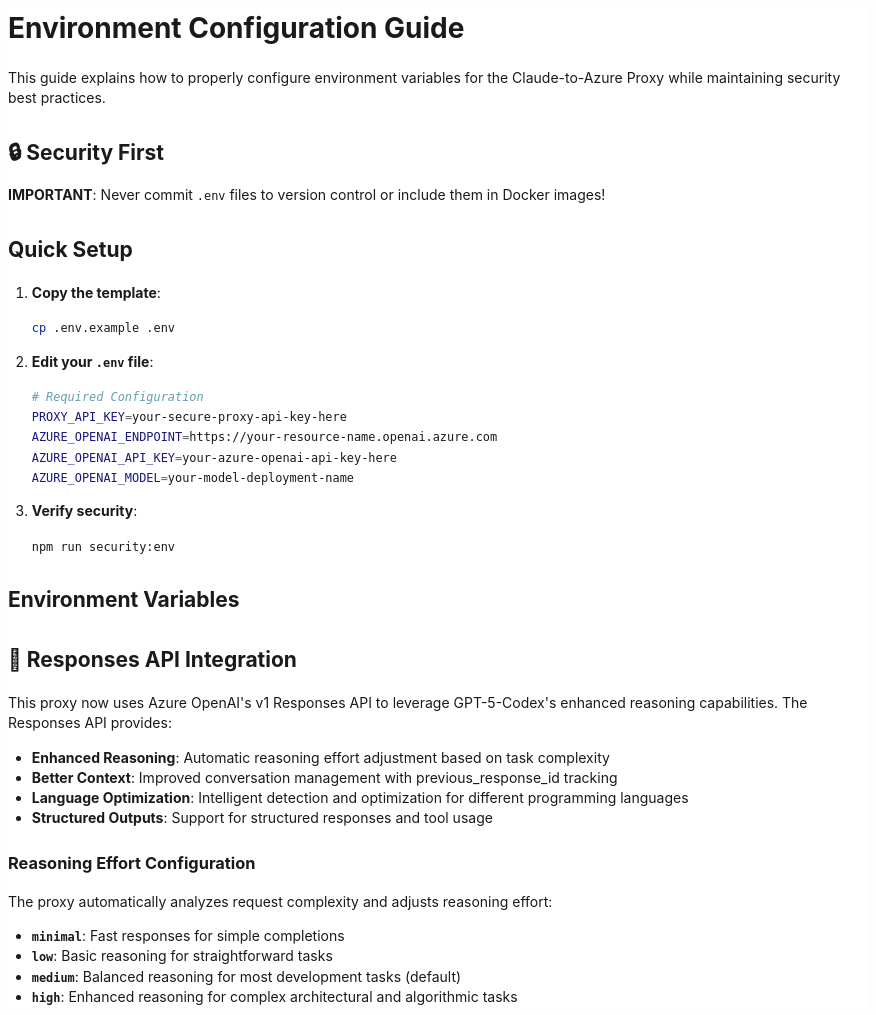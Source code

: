 # Environment Configuration Guide

This guide explains how to properly configure environment variables for the Claude-to-Azure Proxy while maintaining security best practices.

## 🔒 Security First

**IMPORTANT**: Never commit `.env` files to version control or include them in Docker images!

## Quick Setup

1. **Copy the template**:
   ```bash
   cp .env.example .env
   ```

2. **Edit your `.env` file**:
   ```bash
   # Required Configuration
   PROXY_API_KEY=your-secure-proxy-api-key-here
   AZURE_OPENAI_ENDPOINT=https://your-resource-name.openai.azure.com
   AZURE_OPENAI_API_KEY=your-azure-openai-api-key-here
   AZURE_OPENAI_MODEL=your-model-deployment-name
   ```

3. **Verify security**:
   ```bash
   npm run security:env
   ```

## Environment Variables

## 🚀 Responses API Integration

This proxy now uses Azure OpenAI's v1 Responses API to leverage GPT-5-Codex's enhanced reasoning capabilities. The Responses API provides:

- **Enhanced Reasoning**: Automatic reasoning effort adjustment based on task complexity
- **Better Context**: Improved conversation management with previous_response_id tracking
- **Language Optimization**: Intelligent detection and optimization for different programming languages
- **Structured Outputs**: Support for structured responses and tool usage

### Reasoning Effort Configuration

The proxy automatically analyzes request complexity and adjusts reasoning effort:

- **`minimal`**: Fast responses for simple completions
- **`low`**: Basic reasoning for straightforward tasks
- **`medium`**: Balanced reasoning for most development tasks (default)
- **`high`**: Enhanced reasoning for complex architectural and algorithmic tasks
